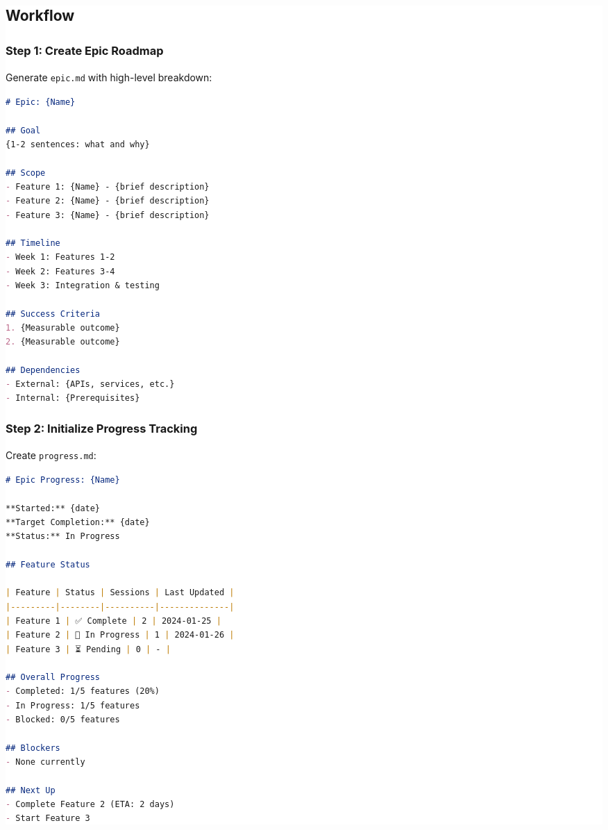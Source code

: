 ## Workflow

### Step 1: Create Epic Roadmap

Generate `epic.md` with high-level breakdown:

```markdown
# Epic: {Name}

## Goal
{1-2 sentences: what and why}

## Scope
- Feature 1: {Name} - {brief description}
- Feature 2: {Name} - {brief description}
- Feature 3: {Name} - {brief description}

## Timeline
- Week 1: Features 1-2
- Week 2: Features 3-4
- Week 3: Integration & testing

## Success Criteria
1. {Measurable outcome}
2. {Measurable outcome}

## Dependencies
- External: {APIs, services, etc.}
- Internal: {Prerequisites}
```

### Step 2: Initialize Progress Tracking

Create `progress.md`:

```markdown
# Epic Progress: {Name}

**Started:** {date}
**Target Completion:** {date}
**Status:** In Progress

## Feature Status

| Feature | Status | Sessions | Last Updated |
|---------|--------|----------|--------------|
| Feature 1 | ✅ Complete | 2 | 2024-01-25 |
| Feature 2 | 🔄 In Progress | 1 | 2024-01-26 |
| Feature 3 | ⏳ Pending | 0 | - |

## Overall Progress
- Completed: 1/5 features (20%)
- In Progress: 1/5 features
- Blocked: 0/5 features

## Blockers
- None currently

## Next Up
- Complete Feature 2 (ETA: 2 days)
- Start Feature 3
```
